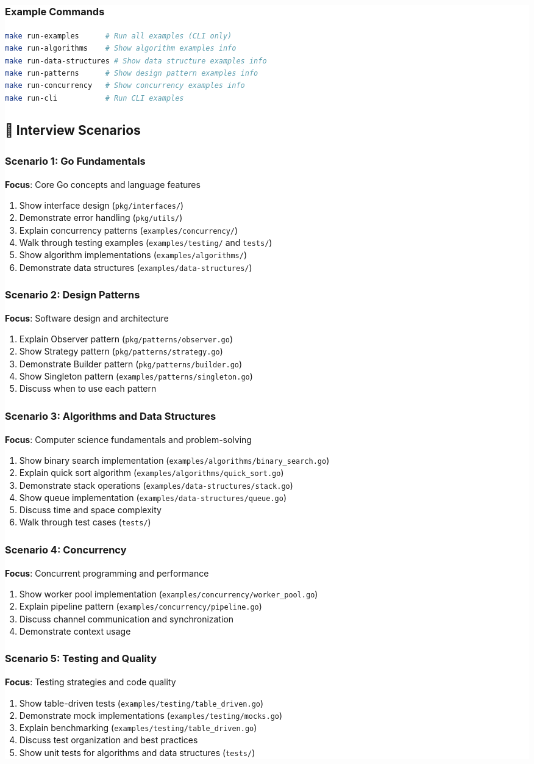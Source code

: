 ### **Example Commands**
```bash
make run-examples      # Run all examples (CLI only)
make run-algorithms    # Show algorithm examples info
make run-data-structures # Show data structure examples info
make run-patterns      # Show design pattern examples info
make run-concurrency   # Show concurrency examples info
make run-cli           # Run CLI examples
```

## 🎤 Interview Scenarios

### **Scenario 1: Go Fundamentals**
**Focus**: Core Go concepts and language features
1. Show interface design (`pkg/interfaces/`)
2. Demonstrate error handling (`pkg/utils/`)
3. Explain concurrency patterns (`examples/concurrency/`)
4. Walk through testing examples (`examples/testing/` and `tests/`)
5. Show algorithm implementations (`examples/algorithms/`)
6. Demonstrate data structures (`examples/data-structures/`)

### **Scenario 2: Design Patterns**
**Focus**: Software design and architecture
1. Explain Observer pattern (`pkg/patterns/observer.go`)
2. Show Strategy pattern (`pkg/patterns/strategy.go`)
3. Demonstrate Builder pattern (`pkg/patterns/builder.go`)
4. Show Singleton pattern (`examples/patterns/singleton.go`)
5. Discuss when to use each pattern

### **Scenario 3: Algorithms and Data Structures**
**Focus**: Computer science fundamentals and problem-solving
1. Show binary search implementation (`examples/algorithms/binary_search.go`)
2. Explain quick sort algorithm (`examples/algorithms/quick_sort.go`)
3. Demonstrate stack operations (`examples/data-structures/stack.go`)
4. Show queue implementation (`examples/data-structures/queue.go`)
5. Discuss time and space complexity
6. Walk through test cases (`tests/`)

### **Scenario 4: Concurrency**
**Focus**: Concurrent programming and performance
1. Show worker pool implementation (`examples/concurrency/worker_pool.go`)
2. Explain pipeline pattern (`examples/concurrency/pipeline.go`)
3. Discuss channel communication and synchronization
4. Demonstrate context usage

### **Scenario 5: Testing and Quality**
**Focus**: Testing strategies and code quality
1. Show table-driven tests (`examples/testing/table_driven.go`)
2. Demonstrate mock implementations (`examples/testing/mocks.go`)
3. Explain benchmarking (`examples/testing/table_driven.go`)
4. Discuss test organization and best practices
5. Show unit tests for algorithms and data structures (`tests/`)
